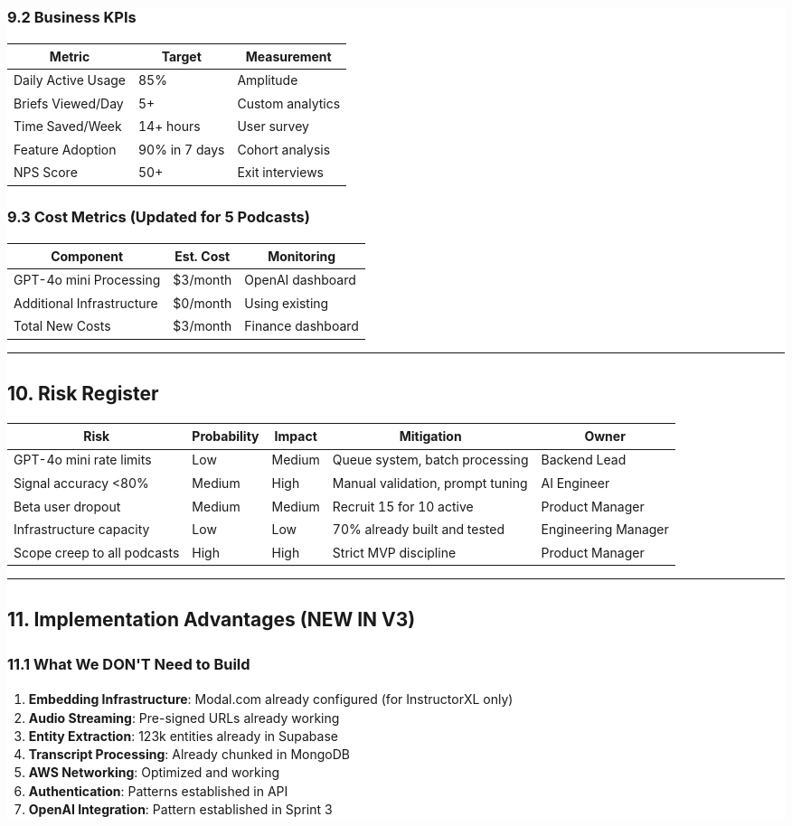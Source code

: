 ### 9.2 Business KPIs
| Metric | Target | Measurement |
|--------|--------|-------------|
| Daily Active Usage | 85% | Amplitude |
| Briefs Viewed/Day | 5+ | Custom analytics |
| Time Saved/Week | 14+ hours | User survey |
| Feature Adoption | 90% in 7 days | Cohort analysis |
| NPS Score | 50+ | Exit interviews |

### 9.3 Cost Metrics (Updated for 5 Podcasts)
| Component | Est. Cost | Monitoring |
|-----------|-----------|------------|
| GPT-4o mini Processing | $3/month | OpenAI dashboard |
| Additional Infrastructure | $0/month | Using existing |
| Total New Costs | $3/month | Finance dashboard |

---

## 10. Risk Register

| Risk | Probability | Impact | Mitigation | Owner |
|------|-------------|--------|------------|-------|
| GPT-4o mini rate limits | Low | Medium | Queue system, batch processing | Backend Lead |
| Signal accuracy <80% | Medium | High | Manual validation, prompt tuning | AI Engineer |
| Beta user dropout | Medium | Medium | Recruit 15 for 10 active | Product Manager |
| Infrastructure capacity | Low | Low | 70% already built and tested | Engineering Manager |
| Scope creep to all podcasts | High | High | Strict MVP discipline | Product Manager |

---

## 11. Implementation Advantages (NEW IN V3)

### 11.1 What We DON'T Need to Build
1. **Embedding Infrastructure**: Modal.com already configured (for InstructorXL only)
2. **Audio Streaming**: Pre-signed URLs already working
3. **Entity Extraction**: 123k entities already in Supabase
4. **Transcript Processing**: Already chunked in MongoDB
5. **AWS Networking**: Optimized and working
6. **Authentication**: Patterns established in API
7. **OpenAI Integration**: Pattern established in Sprint 3
